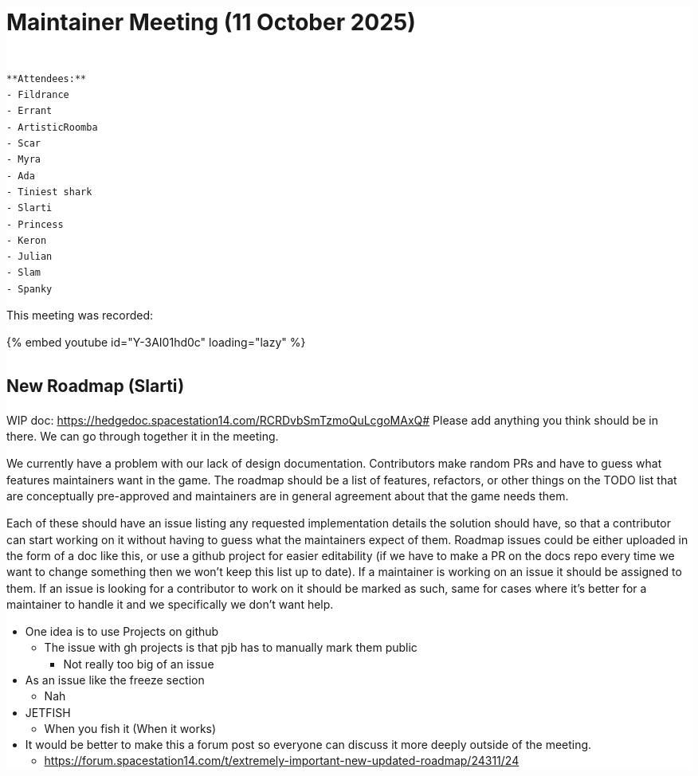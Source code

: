 # Maintainer Meeting (11 October 2025)

```admonish info

**Attendees:**
- Fildrance
- Errant
- ArtisticRoomba
- Scar
- Myra
- Ada
- Tiniest shark
- Slarti
- Princess
- Keron
- Julian
- Slam
- Spanky

```

This meeting was recorded:

{% embed youtube id="Y-3AI01hd0c" loading="lazy" %}

## New Roadmap (Slarti)
WIP doc:
https://hedgedoc.spacestation14.com/RCRDvbSmTzmoQuLcgoMAxQ#
Please add anything you think should be in there. We can go through together it in the meeting.

We currently have a problem with our lack of design documentation. Contributors make random PRs and have to guess what features maintainers want in the game. The roadmap should be a list of features, refactors, or other things on the TODO list that are conceptually pre-approved and maintainers are in general agreement about that the game needs them.

Each of these should have an issue listing any requested implementation details the solution should have, so that a contributor can start working on it without having to guess what the maintainers expect of them. Roadmap issues could be either uploaded in the form of a doc like this, or use a github project for easier editability (if we have to make a PR on the docs repo every time we want to change something then we won’t keep this list up to date). If a maintainer is working on an issue it should be assigned to them. If an issue is looking for a contributor to work on it should be marked as such, same for cases where it’s better for a maintainer to handle it and we specifically we don’t want help.

- One idea is to use Projects on github
    - The issue with gh projects is that pjb has to manually mark them public
        - Not really too big of an issue
- As an issue like the freeze section
    - Nah
- JETFISH
    - When you fish it (When it works)
- It would be better to make this a forum post so everyone can discuss it more deeply outside of the meeting.
    - https://forum.spacestation14.com/t/extremely-important-new-updated-roadmap/24311/24
